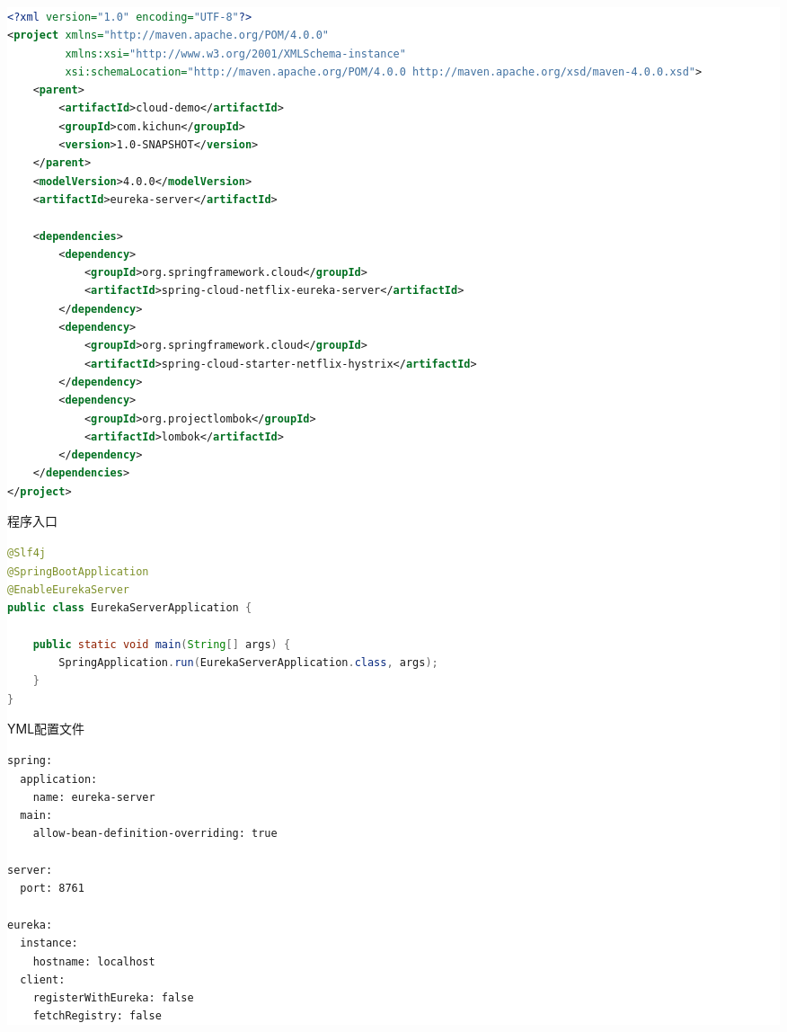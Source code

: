 

```xml
<?xml version="1.0" encoding="UTF-8"?>
<project xmlns="http://maven.apache.org/POM/4.0.0"
         xmlns:xsi="http://www.w3.org/2001/XMLSchema-instance"
         xsi:schemaLocation="http://maven.apache.org/POM/4.0.0 http://maven.apache.org/xsd/maven-4.0.0.xsd">
    <parent>
        <artifactId>cloud-demo</artifactId>
        <groupId>com.kichun</groupId>
        <version>1.0-SNAPSHOT</version>
    </parent>
    <modelVersion>4.0.0</modelVersion>
    <artifactId>eureka-server</artifactId>

    <dependencies>
        <dependency>
            <groupId>org.springframework.cloud</groupId>
            <artifactId>spring-cloud-netflix-eureka-server</artifactId>
        </dependency>
        <dependency>
            <groupId>org.springframework.cloud</groupId>
            <artifactId>spring-cloud-starter-netflix-hystrix</artifactId>
        </dependency>
        <dependency>
            <groupId>org.projectlombok</groupId>
            <artifactId>lombok</artifactId>
        </dependency>
    </dependencies>
</project>
```

程序入口



```java
@Slf4j
@SpringBootApplication
@EnableEurekaServer
public class EurekaServerApplication {

    public static void main(String[] args) {
        SpringApplication.run(EurekaServerApplication.class, args);
    }
}
```

YML配置文件



```bash
spring:
  application:
    name: eureka-server
  main:
    allow-bean-definition-overriding: true
    
server:
  port: 8761

eureka:
  instance:
    hostname: localhost
  client:
    registerWithEureka: false
    fetchRegistry: false
```